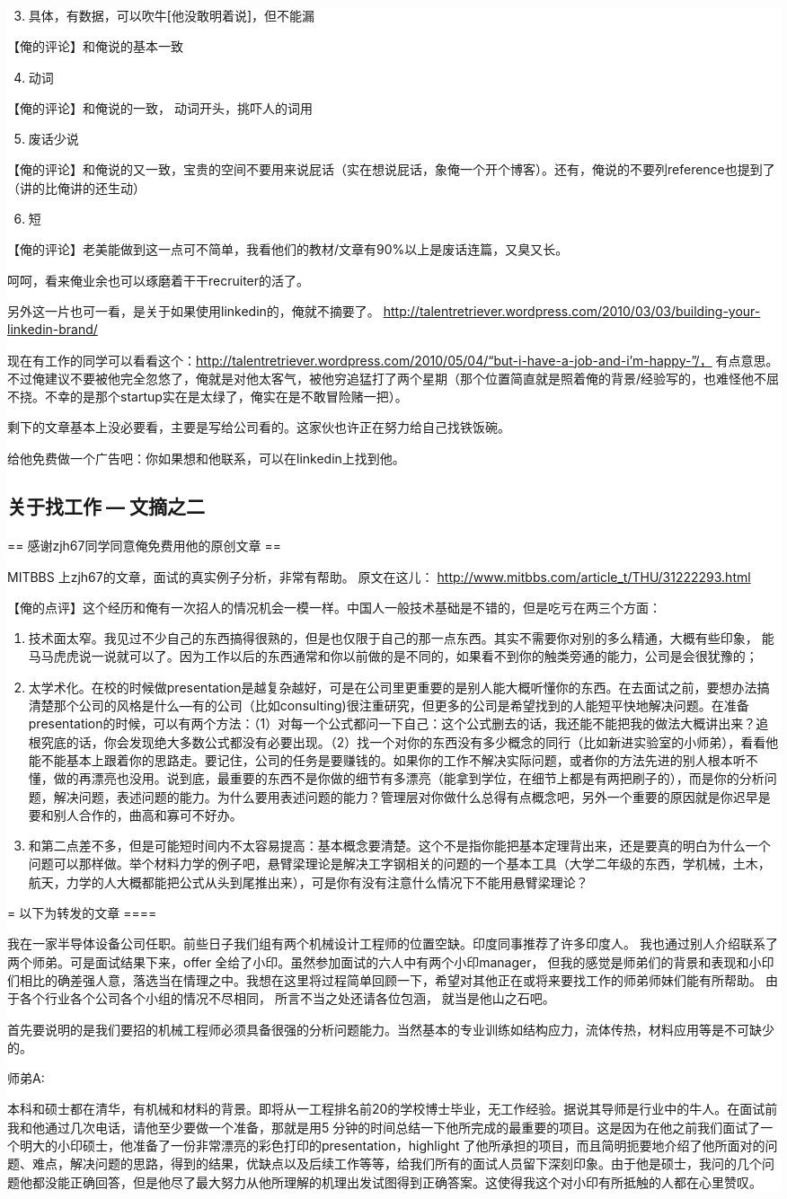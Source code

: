 3. 具体，有数据，可以吹牛[他没敢明着说]，但不能漏

【俺的评论】和俺说的基本一致

4. 动词

【俺的评论】和俺说的一致， 动词开头，挑吓人的词用

5. 废话少说

【俺的评论】和俺说的又一致，宝贵的空间不要用来说屁话（实在想说屁话，象俺一个开个博客）。还有，俺说的不要列reference也提到了（讲的比俺讲的还生动）

6. 短

【俺的评论】老美能做到这一点可不简单，我看他们的教材/文章有90%以上是废话连篇，又臭又长。

呵呵，看来俺业余也可以琢磨着干干recruiter的活了。

另外这一片也可一看，是关于如果使用linkedin的，俺就不摘要了。 http://talentretriever.wordpress.com/2010/03/03/building-your-linkedin-brand/

现在有工作的同学可以看看这个：http://talentretriever.wordpress.com/2010/05/04/“but-i-have-a-job-and-i’m-happy-”/， 有点意思。不过俺建议不要被他完全忽悠了，俺就是对他太客气，被他穷追猛打了两个星期（那个位置简直就是照着俺的背景/经验写的，也难怪他不屈不挠。不幸的是那个startup实在是太绿了，俺实在是不敢冒险赌一把）。

剩下的文章基本上没必要看，主要是写给公司看的。这家伙也许正在努力给自己找铁饭碗。

给他免费做一个广告吧：你如果想和他联系，可以在linkedin上找到他。

## 关于找工作 — 文摘之二

== 感谢zjh67同学同意俺免费用他的原创文章 ==

MITBBS 上zjh67的文章，面试的真实例子分析，非常有帮助。 原文在这儿： http://www.mitbbs.com/article_t/THU/31222293.html

【俺的点评】这个经历和俺有一次招人的情况机会一模一样。中国人一般技术基础是不错的，但是吃亏在两三个方面：

1. 技术面太窄。我见过不少自己的东西搞得很熟的，但是也仅限于自己的那一点东西。其实不需要你对别的多么精通，大概有些印象， 能马马虎虎说一说就可以了。因为工作以后的东西通常和你以前做的是不同的，如果看不到你的触类旁通的能力，公司是会很犹豫的；

2. 太学术化。在校的时候做presentation是越复杂越好，可是在公司里更重要的是别人能大概听懂你的东西。在去面试之前，要想办法搞清楚那个公司的风格是什么—有的公司（比如consulting)很注重研究，但更多的公司是希望找到的人能短平快地解决问题。在准备presentation的时候，可以有两个方法：（1）对每一个公式都问一下自己：这个公式删去的话，我还能不能把我的做法大概讲出来？追根究底的话，你会发现绝大多数公式都没有必要出现。（2）找一个对你的东西没有多少概念的同行（比如新进实验室的小师弟），看看他能不能基本上跟着你的思路走。要记住，公司的任务是要赚钱的。如果你的工作不解决实际问题，或者你的方法先进的别人根本听不懂，做的再漂亮也没用。说到底，最重要的东西不是你做的细节有多漂亮（能拿到学位，在细节上都是有两把刷子的），而是你的分析问题，解决问题，表述问题的能力。为什么要用表述问题的能力？管理层对你做什么总得有点概念吧，另外一个重要的原因就是你迟早是要和别人合作的，曲高和寡可不好办。

3. 和第二点差不多，但是可能短时间内不太容易提高：基本概念要清楚。这个不是指你能把基本定理背出来，还是要真的明白为什么一个问题可以那样做。举个材料力学的例子吧，悬臂梁理论是解决工字钢相关的问题的一个基本工具（大学二年级的东西，学机械，土木，航天，力学的人大概都能把公式从头到尾推出来），可是你有没有注意什么情况下不能用悬臂梁理论？

= 以下为转发的文章 ====

我在一家半导体设备公司任职。前些日子我们组有两个机械设计工程师的位置空缺。印度同事推荐了许多印度人。 我也通过别人介绍联系了两个师弟。可是面试结果下来，offer 全给了小印。虽然参加面试的六人中有两个小印manager， 但我的感觉是师弟们的背景和表现和小印们相比的确差强人意，落选当在情理之中。我想在这里将过程简单回顾一下，希望对其他正在或将来要找工作的师弟师妹们能有所帮助。 由于各个行业各个公司各个小组的情况不尽相同， 所言不当之处还请各位包涵， 就当是他山之石吧。

首先要说明的是我们要招的机械工程师必须具备很强的分析问题能力。当然基本的专业训练如结构应力，流体传热，材料应用等是不可缺少的。

师弟A:

本科和硕士都在清华，有机械和材料的背景。即将从一工程排名前20的学校博士毕业，无工作经验。据说其导师是行业中的牛人。在面试前我和他通过几次电话，请他至少要做一个准备，那就是用5 分钟的时间总结一下他所完成的最重要的项目。这是因为在他之前我们面试了一个明大的小印硕士，他准备了一份非常漂亮的彩色打印的presentation，highlight 了他所承担的项目，而且简明扼要地介绍了他所面对的问题、难点，解决问题的思路，得到的结果，优缺点以及后续工作等等，给我们所有的面试人员留下深刻印象。由于他是硕士，我问的几个问题他都没能正确回答，但是他尽了最大努力从他所理解的机理出发试图得到正确答案。这使得我这个对小印有所抵触的人都在心里赞叹。
